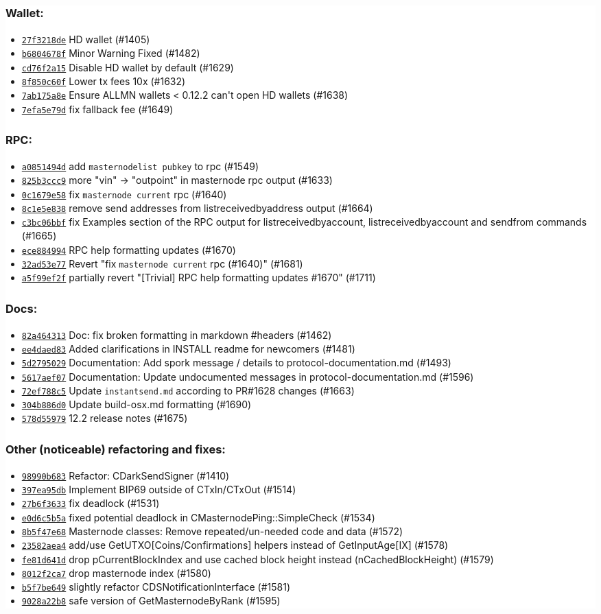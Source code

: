 ### Wallet:
- [`27f3218de`](https://github.com/AllMN/allmn/commit/27f3218de) HD wallet (#1405)
- [`b6804678f`](https://github.com/AllMN/allmn/commit/b6804678f) Minor Warning Fixed (#1482)
- [`cd76f2a15`](https://github.com/AllMN/allmn/commit/cd76f2a15) Disable HD wallet by default (#1629)
- [`8f850c60f`](https://github.com/AllMN/allmn/commit/8f850c60f) Lower tx fees 10x (#1632)
- [`7ab175a8e`](https://github.com/AllMN/allmn/commit/7ab175a8e) Ensure ALLMN wallets < 0.12.2 can't open HD wallets (#1638)
- [`7efa5e79d`](https://github.com/AllMN/allmn/commit/7efa5e79d) fix fallback fee (#1649)

### RPC:
- [`a0851494d`](https://github.com/AllMN/allmn/commit/a0851494d) add `masternodelist pubkey` to rpc (#1549)
- [`825b3ccc9`](https://github.com/AllMN/allmn/commit/825b3ccc9) more "vin" -> "outpoint" in masternode rpc output (#1633)
- [`0c1679e58`](https://github.com/AllMN/allmn/commit/0c1679e58) fix `masternode current` rpc (#1640)
- [`8c1e5e838`](https://github.com/AllMN/allmn/commit/8c1e5e838) remove send addresses from listreceivedbyaddress output (#1664)
- [`c3bc06bbf`](https://github.com/AllMN/allmn/commit/c3bc06bbf) fix Examples section of the RPC output for listreceivedbyaccount, listreceivedbyaccount and sendfrom commands (#1665)
- [`ece884994`](https://github.com/AllMN/allmn/commit/ece884994) RPC help formatting updates (#1670)
- [`32ad53e77`](https://github.com/AllMN/allmn/commit/32ad53e77) Revert "fix `masternode current` rpc (#1640)" (#1681)
- [`a5f99ef2f`](https://github.com/AllMN/allmn/commit/a5f99ef2f) partially revert "[Trivial] RPC help formatting updates #1670" (#1711)

### Docs:
- [`82a464313`](https://github.com/AllMN/allmn/commit/82a464313) Doc: fix broken formatting in markdown #headers (#1462)
- [`ee4daed83`](https://github.com/AllMN/allmn/commit/ee4daed83) Added clarifications in INSTALL readme for newcomers (#1481)
- [`5d2795029`](https://github.com/AllMN/allmn/commit/5d2795029) Documentation: Add spork message / details to protocol-documentation.md (#1493)
- [`5617aef07`](https://github.com/AllMN/allmn/commit/5617aef07) Documentation: Update undocumented messages in protocol-documentation.md  (#1596)
- [`72ef788c5`](https://github.com/AllMN/allmn/commit/72ef788c5) Update `instantsend.md` according to PR#1628 changes (#1663)
- [`304b886d0`](https://github.com/AllMN/allmn/commit/304b886d0) Update build-osx.md formatting (#1690)
- [`578d55979`](https://github.com/AllMN/allmn/commit/578d55979) 12.2 release notes (#1675)

### Other (noticeable) refactoring and fixes:
- [`98990b683`](https://github.com/AllMN/allmn/commit/98990b683) Refactor: CDarkSendSigner (#1410)
- [`397ea95db`](https://github.com/AllMN/allmn/commit/397ea95db) Implement BIP69 outside of CTxIn/CTxOut (#1514)
- [`27b6f3633`](https://github.com/AllMN/allmn/commit/27b6f3633) fix deadlock (#1531)
- [`e0d6c5b5a`](https://github.com/AllMN/allmn/commit/e0d6c5b5a) fixed potential deadlock in CMasternodePing::SimpleCheck (#1534)
- [`8b5f47e68`](https://github.com/AllMN/allmn/commit/8b5f47e68) Masternode classes: Remove repeated/un-needed code and data (#1572)
- [`23582aea4`](https://github.com/AllMN/allmn/commit/23582aea4) add/use GetUTXO\[Coins/Confirmations\] helpers instead of GetInputAge\[IX\] (#1578)
- [`fe81d641d`](https://github.com/AllMN/allmn/commit/fe81d641d) drop pCurrentBlockIndex and use cached block height instead (nCachedBlockHeight) (#1579)
- [`8012f2ca7`](https://github.com/AllMN/allmn/commit/8012f2ca7) drop masternode index (#1580)
- [`b5f7be649`](https://github.com/AllMN/allmn/commit/b5f7be649) slightly refactor CDSNotificationInterface (#1581)
- [`9028a22b8`](https://github.com/AllMN/allmn/commit/9028a22b8) safe version of GetMasternodeByRank (#1595)